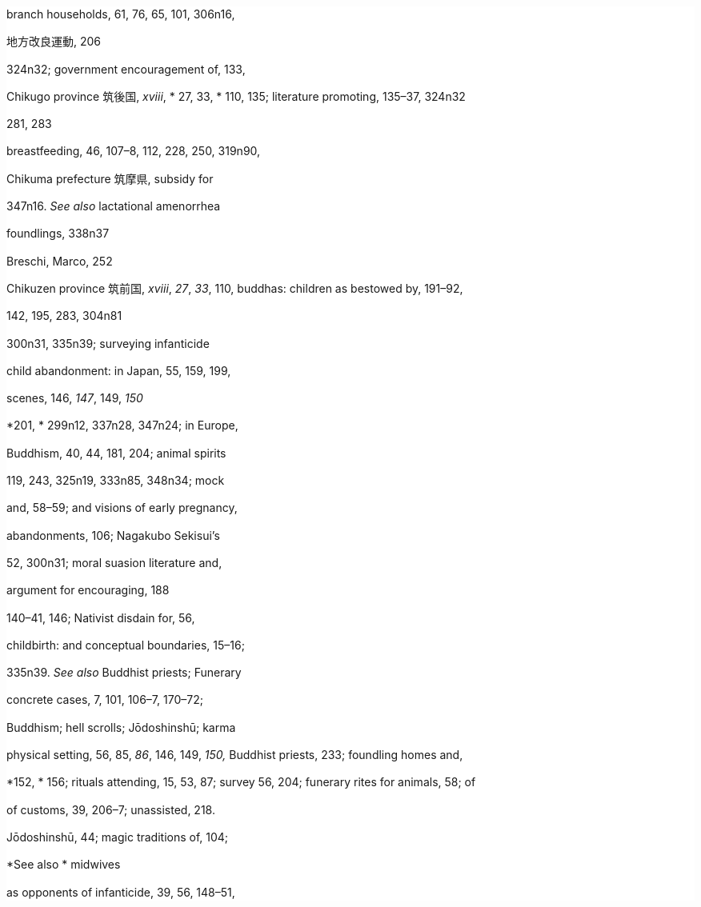 branch households, 61, 76, 65, 101, 306n16, 

地方改良運動, 206

324n32; government encouragement of, 133, 

Chikugo province 筑後国, *xviii*, * 27, 33, * 110, 135; literature promoting, 135–37, 324n32

281, 283

breastfeeding, 46, 107–8, 112, 228, 250, 319n90, 

Chikuma prefecture 筑摩県, subsidy for 

347n16. *See also* lactational amenorrhea

foundlings, 338n37

Breschi, Marco, 252

Chikuzen province 筑前国, *xviii*, *27*, *33*, 110, buddhas: children as bestowed by, 191–92, 

142, 195, 283, 304n81

300n31, 335n39; surveying infanticide 

child abandonment: in Japan, 55, 159, 199, 

scenes, 146, *147*, 149, *150*

*201, * 299n12, 337n28, 347n24; in Europe, 

Buddhism, 40, 44, 181, 204; animal spirits 

119, 243, 325n19, 333n85, 348n34; mock 

and, 58–59; and visions of early pregnancy, 

abandonments, 106; Nagakubo Sekisui’s 

52, 300n31; moral suasion literature and, 

argument for encouraging, 188

140–41, 146; Nativist disdain for, 56, 

childbirth: and conceptual boundaries, 15–16; 

335n39. *See also* Buddhist priests; Funerary 

concrete cases, 7, 101, 106–7, 170–72; 

Buddhism; hell scrolls; Jōdoshinshū; karma

physical setting, 56, 85, *86*, 146, 149, *150,* Buddhist priests, 233; foundling homes and, 

*152, * 156; rituals attending, 15, 53, 87; survey 56, 204; funerary rites for animals, 58; of 

of customs, 39, 206–7; unassisted, 218. 

Jōdoshinshū, 44; magic traditions of, 104; 

*See also * midwives

as opponents of infanticide, 39, 56, 148–51, 
